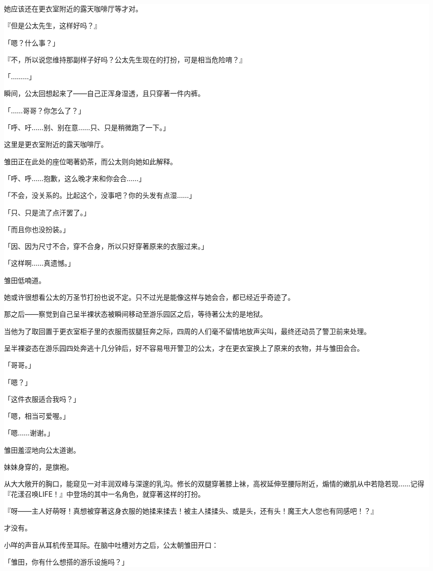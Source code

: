 她应该还在更衣室附近的露天咖啡厅等才对。

『但是公太先生，这样好吗？』

「嗯？什么事？」

『不，所以说您维持那副样子好吗？公太先生现在的打扮，可是相当危险唷？』

「………」

瞬间，公太回想起来了——自己正浑身湿透，且只穿著一件内裤。

「……哥哥？你怎么了？」

「呼、吁……别、别在意……只、只是稍微跑了一下。」

这里是更衣室附近的露天咖啡厅。

雏田正在此处的座位喝著奶茶，而公太则向她如此解释。

「呼、呼……抱歉，这么晚才来和你会合……」

「不会，没关系的。比起这个，没事吧？你的头发有点湿……」

「只、只是流了点汗罢了。」

「而且你也没扮装。」

「因、因为尺寸不合，穿不合身，所以只好穿著原来的衣服过来。」

「这样啊……真遗憾。」

雏田低喃道。

她或许很想看公太的万圣节打扮也说不定。只不过光是能像这样与她会合，都已经近乎奇迹了。

那之后——察觉到自己呈半裸状态被瞬间移动至游乐园区之后，等待著公太的是地狱。

当他为了取回置于更衣室柜子里的衣服而拔腿狂奔之际，四周的人们毫不留情地放声尖叫，最终还动员了警卫前来处理。

呈半裸姿态在游乐园四处奔逃十几分钟后，好不容易甩开警卫的公太，才在更衣室换上了原来的衣物，并与雏田会合。

「哥哥。」

「嗯？」

「这件衣服适合我吗？」

「嗯，相当可爱喔。」

「嗯……谢谢。」

雏田羞涩地向公太道谢。

妹妹身穿的，是旗袍。

从大大敞开的胸口，能窥见一对丰润双峰与深邃的乳沟。修长的双腿穿著膝上袜，高衩延伸至腰际附近，煽情的嫩肌从中若隐若现……记得『花漾召唤LIFE！』中登场的其中一名角色，就穿著这样的打扮。

『呀——主人好萌呀！真想被穿著这身衣服的她揉来揉去！被主人揉揉头、或是头，还有头！魔王大人您也有同感吧！？』

才没有。

小咩的声音从耳机传至耳际。在脑中吐槽对方之后，公太朝雏田开口：

「雏田，你有什么想搭的游乐设施吗？」
